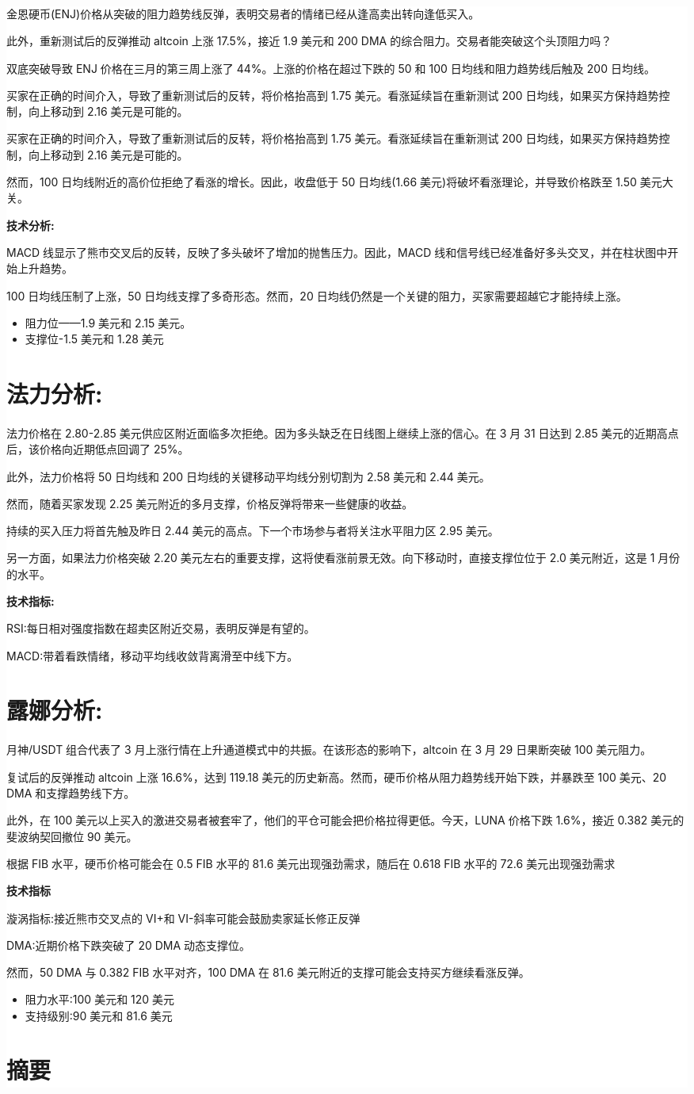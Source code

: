 金恩硬币(ENJ)价格从突破的阻力趋势线反弹，表明交易者的情绪已经从逢高卖出转向逢低买入。

此外，重新测试后的反弹推动 altcoin 上涨 17.5%，接近 1.9 美元和 200 DMA 的综合阻力。交易者能突破这个头顶阻力吗？

双底突破导致 ENJ 价格在三月的第三周上涨了 44%。上涨的价格在超过下跌的 50 和 100 日均线和阻力趋势线后触及 200 日均线。

买家在正确的时间介入，导致了重新测试后的反转，将价格抬高到 1.75 美元。看涨延续旨在重新测试 200 日均线，如果买方保持趋势控制，向上移动到 2.16 美元是可能的。

买家在正确的时间介入，导致了重新测试后的反转，将价格抬高到 1.75 美元。看涨延续旨在重新测试 200 日均线，如果买方保持趋势控制，向上移动到 2.16 美元是可能的。

然而，100 日均线附近的高价位拒绝了看涨的增长。因此，收盘低于 50 日均线(1.66 美元)将破坏看涨理论，并导致价格跌至 1.50 美元大关。

**技术分析:**

MACD 线显示了熊市交叉后的反转，反映了多头破坏了增加的抛售压力。因此，MACD 线和信号线已经准备好多头交叉，并在柱状图中开始上升趋势。

100 日均线压制了上涨，50 日均线支撑了多奇形态。然而，20 日均线仍然是一个关键的阻力，买家需要超越它才能持续上涨。

*   阻力位——1.9 美元和 2.15 美元。
*   支撑位-1.5 美元和 1.28 美元

# 法力分析:

法力价格在 2.80-2.85 美元供应区附近面临多次拒绝。因为多头缺乏在日线图上继续上涨的信心。在 3 月 31 日达到 2.85 美元的近期高点后，该价格向近期低点回调了 25%。

此外，法力价格将 50 日均线和 200 日均线的关键移动平均线分别切割为 2.58 美元和 2.44 美元。

然而，随着买家发现 2.25 美元附近的多月支撑，价格反弹将带来一些健康的收益。

持续的买入压力将首先触及昨日 2.44 美元的高点。下一个市场参与者将关注水平阻力区 2.95 美元。

另一方面，如果法力价格突破 2.20 美元左右的重要支撑，这将使看涨前景无效。向下移动时，直接支撑位位于 2.0 美元附近，这是 1 月份的水平。

**技术指标:**

RSI:每日相对强度指数在超卖区附近交易，表明反弹是有望的。

MACD:带着看跌情绪，移动平均线收敛背离滑至中线下方。

# 露娜分析:

月神/USDT 组合代表了 3 月上涨行情在上升通道模式中的共振。在该形态的影响下，altcoin 在 3 月 29 日果断突破 100 美元阻力。

复试后的反弹推动 altcoin 上涨 16.6%，达到 119.18 美元的历史新高。然而，硬币价格从阻力趋势线开始下跌，并暴跌至 100 美元、20 DMA 和支撑趋势线下方。

此外，在 100 美元以上买入的激进交易者被套牢了，他们的平仓可能会把价格拉得更低。今天，LUNA 价格下跌 1.6%，接近 0.382 美元的斐波纳契回撤位 90 美元。

根据 FIB 水平，硬币价格可能会在 0.5 FIB 水平的 81.6 美元出现强劲需求，随后在 0.618 FIB 水平的 72.6 美元出现强劲需求

**技术指标**

漩涡指标:接近熊市交叉点的 VI+和 VI-斜率可能会鼓励卖家延长修正反弹

DMA:近期价格下跌突破了 20 DMA 动态支撑位。

然而，50 DMA 与 0.382 FIB 水平对齐，100 DMA 在 81.6 美元附近的支撑可能会支持买方继续看涨反弹。

*   阻力水平:100 美元和 120 美元
*   支持级别:90 美元和 81.6 美元

# 摘要
